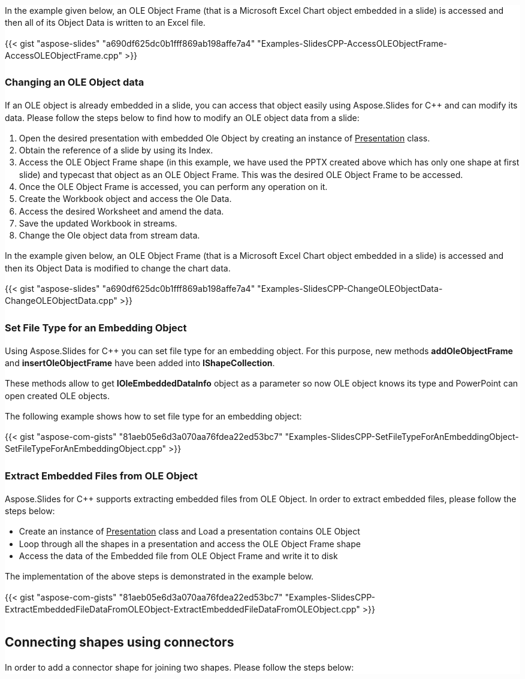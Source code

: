 In the example given below, an OLE Object Frame (that is a Microsoft Excel Chart object embedded in a slide) is accessed and then all of its Object Data is written to an Excel file.

{{< gist "aspose-slides" "a690df625dc0b1fff869ab198affe7a4" "Examples-SlidesCPP-AccessOLEObjectFrame-AccessOLEObjectFrame.cpp" >}}
### **Changing an OLE Object data**
If an OLE object is already embedded in a slide, you can access that object easily using Aspose.Slides for C++ and can modify its data. Please follow the steps below to find how to modify an OLE object data from a slide:

1. Open the desired presentation with embedded Ole Object by creating an instance of [Presentation](http://www.aspose.com/api/net/slides/aspose.slides/presentation) class.
1. Obtain the reference of a slide by using its Index.
1. Access the OLE Object Frame shape (in this example, we have used the PPTX created above which has only one shape at first slide) and typecast that object as an OLE Object Frame. This was the desired OLE Object Frame to be accessed.
1. Once the OLE Object Frame is accessed, you can perform any operation on it.
1. Create the Workbook object and access the Ole Data.
1. Access the desired Worksheet and amend the data.
1. Save the updated Workbook in streams.
1. Change the Ole object data from stream data.

In the example given below, an OLE Object Frame (that is a Microsoft Excel Chart object embedded in a slide) is accessed and then its Object Data is modified to change the chart data.

{{< gist "aspose-slides" "a690df625dc0b1fff869ab198affe7a4" "Examples-SlidesCPP-ChangeOLEObjectData-ChangeOLEObjectData.cpp" >}}
### **Set File Type for an Embedding Object**
Using Aspose.Slides for C++ you can set file type for an embedding object. For this purpose, new methods **addOleObjectFrame** and **insertOleObjectFrame** have been added into **IShapeCollection**.

These methods allow to get **IOleEmbeddedDataInfo** object as a parameter so now OLE object knows its type and PowerPoint can open created OLE objects.

The following example shows how to set file type for an embedding object:

{{< gist "aspose-com-gists" "81aeb05e6d3a070aa76fdea22ed53bc7" "Examples-SlidesCPP-SetFileTypeForAnEmbeddingObject-SetFileTypeForAnEmbeddingObject.cpp" >}}
### **Extract Embedded Files from OLE Object**
Aspose.Slides for C++ supports extracting embedded files from OLE Object. In order to extract embedded files, please follow the steps below:

- Create an instance of [Presentation](https://apireference.aspose.com/cpp/slides/class/aspose.slides.presentation/) class and Load a presentation contains OLE Object
- Loop through all the shapes in a presentation and access the OLE Object Frame shape
- Access the data of the Embedded file from OLE Object Frame and write it to disk

The implementation of the above steps is demonstrated in the example below.

{{< gist "aspose-com-gists" "81aeb05e6d3a070aa76fdea22ed53bc7" "Examples-SlidesCPP-ExtractEmbeddedFileDataFromOLEObject-ExtractEmbeddedFileDataFromOLEObject.cpp" >}}
## **Connecting shapes using connectors**
In order to add a connector shape for joining two shapes. Please follow the steps below:
